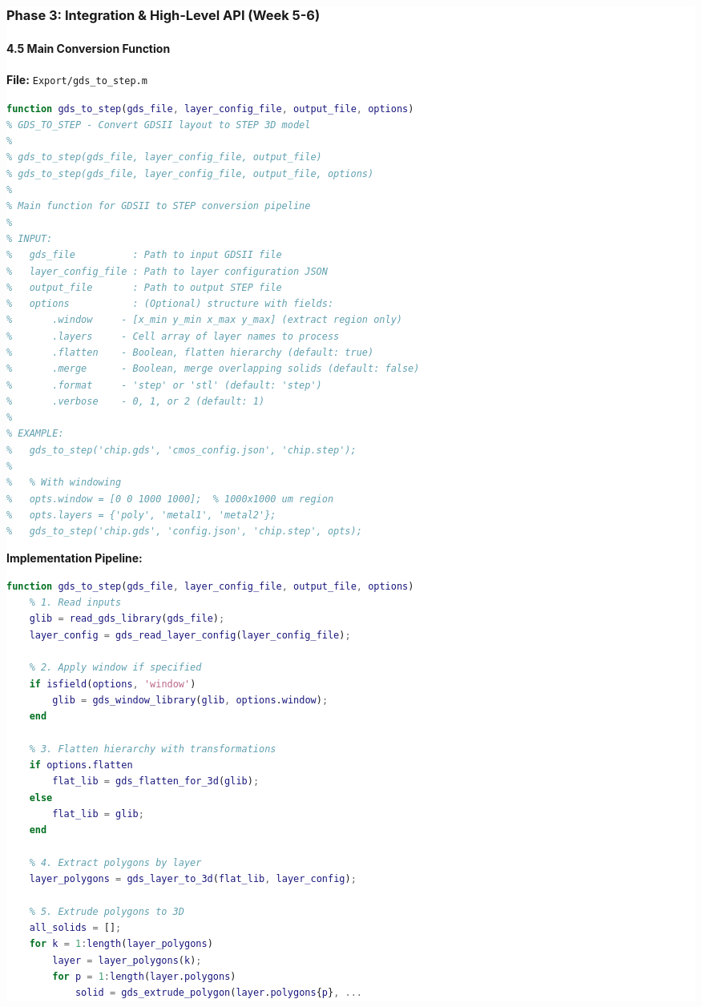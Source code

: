 
### Phase 3: Integration & High-Level API (Week 5-6)

#### 4.5 Main Conversion Function

**File:** `Export/gds_to_step.m`

```matlab
function gds_to_step(gds_file, layer_config_file, output_file, options)
% GDS_TO_STEP - Convert GDSII layout to STEP 3D model
%
% gds_to_step(gds_file, layer_config_file, output_file)
% gds_to_step(gds_file, layer_config_file, output_file, options)
%
% Main function for GDSII to STEP conversion pipeline
%
% INPUT:
%   gds_file          : Path to input GDSII file
%   layer_config_file : Path to layer configuration JSON
%   output_file       : Path to output STEP file
%   options           : (Optional) structure with fields:
%       .window     - [x_min y_min x_max y_max] (extract region only)
%       .layers     - Cell array of layer names to process
%       .flatten    - Boolean, flatten hierarchy (default: true)
%       .merge      - Boolean, merge overlapping solids (default: false)
%       .format     - 'step' or 'stl' (default: 'step')
%       .verbose    - 0, 1, or 2 (default: 1)
%
% EXAMPLE:
%   gds_to_step('chip.gds', 'cmos_config.json', 'chip.step');
%
%   % With windowing
%   opts.window = [0 0 1000 1000];  % 1000x1000 um region
%   opts.layers = {'poly', 'metal1', 'metal2'};
%   gds_to_step('chip.gds', 'config.json', 'chip.step', opts);
```

**Implementation Pipeline:**
```matlab
function gds_to_step(gds_file, layer_config_file, output_file, options)
    % 1. Read inputs
    glib = read_gds_library(gds_file);
    layer_config = gds_read_layer_config(layer_config_file);
    
    % 2. Apply window if specified
    if isfield(options, 'window')
        glib = gds_window_library(glib, options.window);
    end
    
    % 3. Flatten hierarchy with transformations
    if options.flatten
        flat_lib = gds_flatten_for_3d(glib);
    else
        flat_lib = glib;
    end
    
    % 4. Extract polygons by layer
    layer_polygons = gds_layer_to_3d(flat_lib, layer_config);
    
    % 5. Extrude polygons to 3D
    all_solids = [];
    for k = 1:length(layer_polygons)
        layer = layer_polygons(k);
        for p = 1:length(layer.polygons)
            solid = gds_extrude_polygon(layer.polygons{p}, ...
```